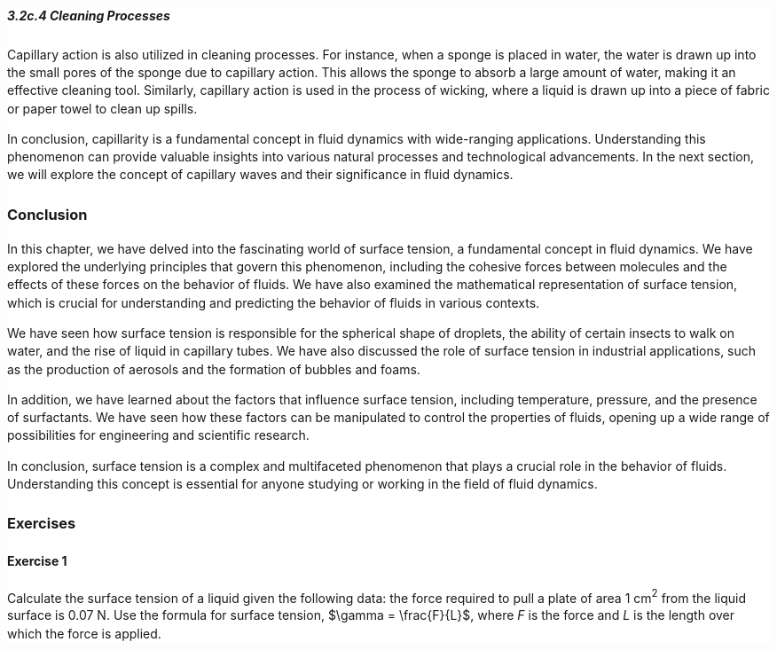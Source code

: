 

##### 3.2c.4 Cleaning Processes



Capillary action is also utilized in cleaning processes. For instance, when a sponge is placed in water, the water is drawn up into the small pores of the sponge due to capillary action. This allows the sponge to absorb a large amount of water, making it an effective cleaning tool. Similarly, capillary action is used in the process of wicking, where a liquid is drawn up into a piece of fabric or paper towel to clean up spills.



In conclusion, capillarity is a fundamental concept in fluid dynamics with wide-ranging applications. Understanding this phenomenon can provide valuable insights into various natural processes and technological advancements. In the next section, we will explore the concept of capillary waves and their significance in fluid dynamics.



### Conclusion



In this chapter, we have delved into the fascinating world of surface tension, a fundamental concept in fluid dynamics. We have explored the underlying principles that govern this phenomenon, including the cohesive forces between molecules and the effects of these forces on the behavior of fluids. We have also examined the mathematical representation of surface tension, which is crucial for understanding and predicting the behavior of fluids in various contexts.



We have seen how surface tension is responsible for the spherical shape of droplets, the ability of certain insects to walk on water, and the rise of liquid in capillary tubes. We have also discussed the role of surface tension in industrial applications, such as the production of aerosols and the formation of bubbles and foams.



In addition, we have learned about the factors that influence surface tension, including temperature, pressure, and the presence of surfactants. We have seen how these factors can be manipulated to control the properties of fluids, opening up a wide range of possibilities for engineering and scientific research.



In conclusion, surface tension is a complex and multifaceted phenomenon that plays a crucial role in the behavior of fluids. Understanding this concept is essential for anyone studying or working in the field of fluid dynamics.



### Exercises



#### Exercise 1

Calculate the surface tension of a liquid given the following data: the force required to pull a plate of area 1 cm$^2$ from the liquid surface is 0.07 N. Use the formula for surface tension, $\gamma = \frac{F}{L}$, where $F$ is the force and $L$ is the length over which the force is applied.
